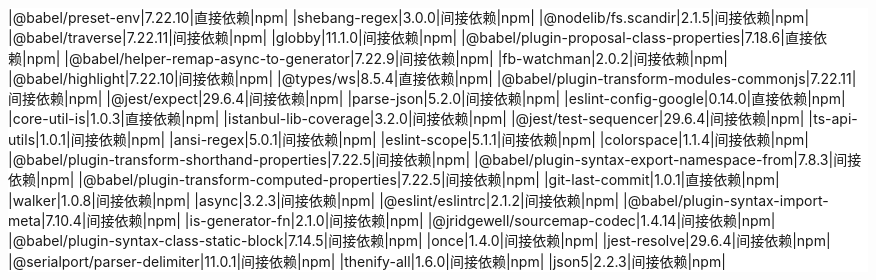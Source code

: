 |@babel/preset-env|7.22.10|直接依赖|npm|
|shebang-regex|3.0.0|间接依赖|npm|
|@nodelib/fs.scandir|2.1.5|间接依赖|npm|
|@babel/traverse|7.22.11|间接依赖|npm|
|globby|11.1.0|间接依赖|npm|
|@babel/plugin-proposal-class-properties|7.18.6|直接依赖|npm|
|@babel/helper-remap-async-to-generator|7.22.9|间接依赖|npm|
|fb-watchman|2.0.2|间接依赖|npm|
|@babel/highlight|7.22.10|间接依赖|npm|
|@types/ws|8.5.4|直接依赖|npm|
|@babel/plugin-transform-modules-commonjs|7.22.11|间接依赖|npm|
|@jest/expect|29.6.4|间接依赖|npm|
|parse-json|5.2.0|间接依赖|npm|
|eslint-config-google|0.14.0|直接依赖|npm|
|core-util-is|1.0.3|直接依赖|npm|
|istanbul-lib-coverage|3.2.0|间接依赖|npm|
|@jest/test-sequencer|29.6.4|间接依赖|npm|
|ts-api-utils|1.0.1|间接依赖|npm|
|ansi-regex|5.0.1|间接依赖|npm|
|eslint-scope|5.1.1|间接依赖|npm|
|colorspace|1.1.4|间接依赖|npm|
|@babel/plugin-transform-shorthand-properties|7.22.5|间接依赖|npm|
|@babel/plugin-syntax-export-namespace-from|7.8.3|间接依赖|npm|
|@babel/plugin-transform-computed-properties|7.22.5|间接依赖|npm|
|git-last-commit|1.0.1|直接依赖|npm|
|walker|1.0.8|间接依赖|npm|
|async|3.2.3|间接依赖|npm|
|@eslint/eslintrc|2.1.2|间接依赖|npm|
|@babel/plugin-syntax-import-meta|7.10.4|间接依赖|npm|
|is-generator-fn|2.1.0|间接依赖|npm|
|@jridgewell/sourcemap-codec|1.4.14|间接依赖|npm|
|@babel/plugin-syntax-class-static-block|7.14.5|间接依赖|npm|
|once|1.4.0|间接依赖|npm|
|jest-resolve|29.6.4|间接依赖|npm|
|@serialport/parser-delimiter|11.0.1|间接依赖|npm|
|thenify-all|1.6.0|间接依赖|npm|
|json5|2.2.3|间接依赖|npm|